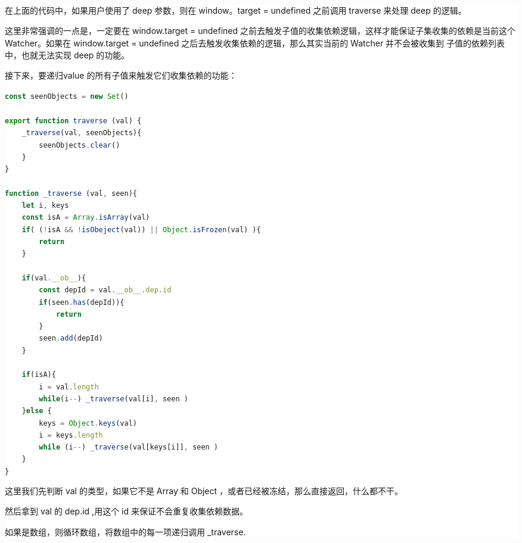 

在上面的代码中，如果用户使用了  deep 参数，则在 window。target = undefined 之前调用 traverse 来处理 deep 的逻辑。



这里非常强调的一点是，一定要在 window.target = undefined 之前去触发子值的收集依赖逻辑，这样才能保证子集收集的依赖是当前这个 Watcher。如果在 window.target = undefined 之后去触发收集依赖的逻辑，那么其实当前的 Watcher 并不会被收集到 子值的依赖列表中，也就无法实现 deep 的功能。



接下来，要递归value 的所有子值来触发它们收集依赖的功能：

```javascript
const seenObjects = new Set()

export function traverse (val) {
	_traverse(val, seenObjects){
		seenObjects.clear()
	}
}

function _traverse (val, seen){
	let i, keys
	const isA = Array.isArray(val)
	if( (!isA && !isObeject(val)) || Object.isFrozen(val) ){
		return 
	}
	
	if(val.__ob__){
		const depId = val.__ob__.dep.id
		if(seen.has(depId)){
			return 
		}
		seen.add(depId)
	}
	
	if(isA){
		i = val.length
		while(i--) _traverse(val[i], seen )
	}else {
		keys = Object.keys(val)
		i = keys.length
		while (i--) _traverse(val[keys[i]], seen )
	}
}
```



这里我们先判断 val 的类型，如果它不是 Array 和 Object ，或者已经被冻结，那么直接返回，什么都不干。



然后拿到 val 的 dep.id ,用这个 id  来保证不会重复收集依赖数据。



如果是数组，则循环数组，将数组中的每一项递归调用 _traverse.
